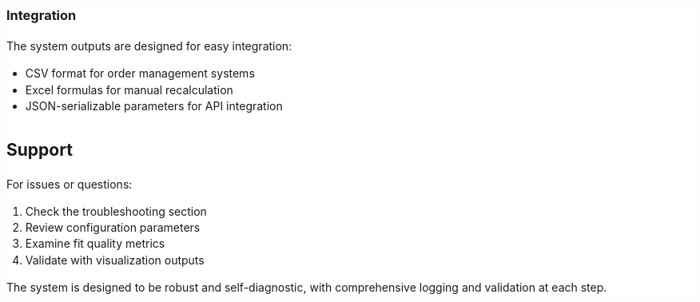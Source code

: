 ### Integration

The system outputs are designed for easy integration:

- CSV format for order management systems
- Excel formulas for manual recalculation
- JSON-serializable parameters for API integration

## Support

For issues or questions:

1. Check the troubleshooting section
2. Review configuration parameters
3. Examine fit quality metrics
4. Validate with visualization outputs

The system is designed to be robust and self-diagnostic, with comprehensive logging and validation at each step.
